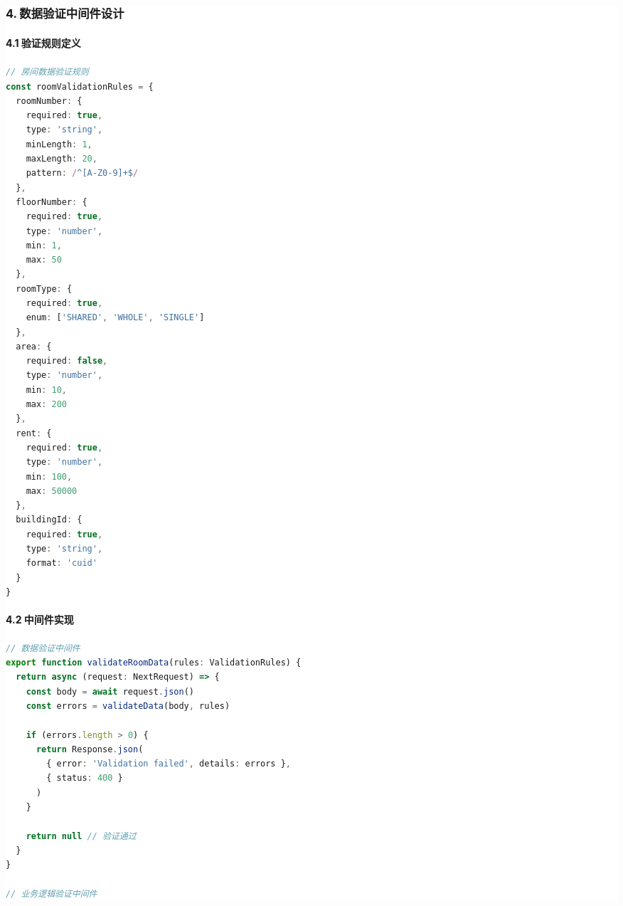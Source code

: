 
### 4. 数据验证中间件设计

#### 4.1 验证规则定义
```typescript
// 房间数据验证规则
const roomValidationRules = {
  roomNumber: {
    required: true,
    type: 'string',
    minLength: 1,
    maxLength: 20,
    pattern: /^[A-Z0-9]+$/
  },
  floorNumber: {
    required: true,
    type: 'number',
    min: 1,
    max: 50
  },
  roomType: {
    required: true,
    enum: ['SHARED', 'WHOLE', 'SINGLE']
  },
  area: {
    required: false,
    type: 'number',
    min: 10,
    max: 200
  },
  rent: {
    required: true,
    type: 'number',
    min: 100,
    max: 50000
  },
  buildingId: {
    required: true,
    type: 'string',
    format: 'cuid'
  }
}
```

#### 4.2 中间件实现
```typescript
// 数据验证中间件
export function validateRoomData(rules: ValidationRules) {
  return async (request: NextRequest) => {
    const body = await request.json()
    const errors = validateData(body, rules)
    
    if (errors.length > 0) {
      return Response.json(
        { error: 'Validation failed', details: errors },
        { status: 400 }
      )
    }
    
    return null // 验证通过
  }
}

// 业务逻辑验证中间件
```

  [key: string]: ValidationRule